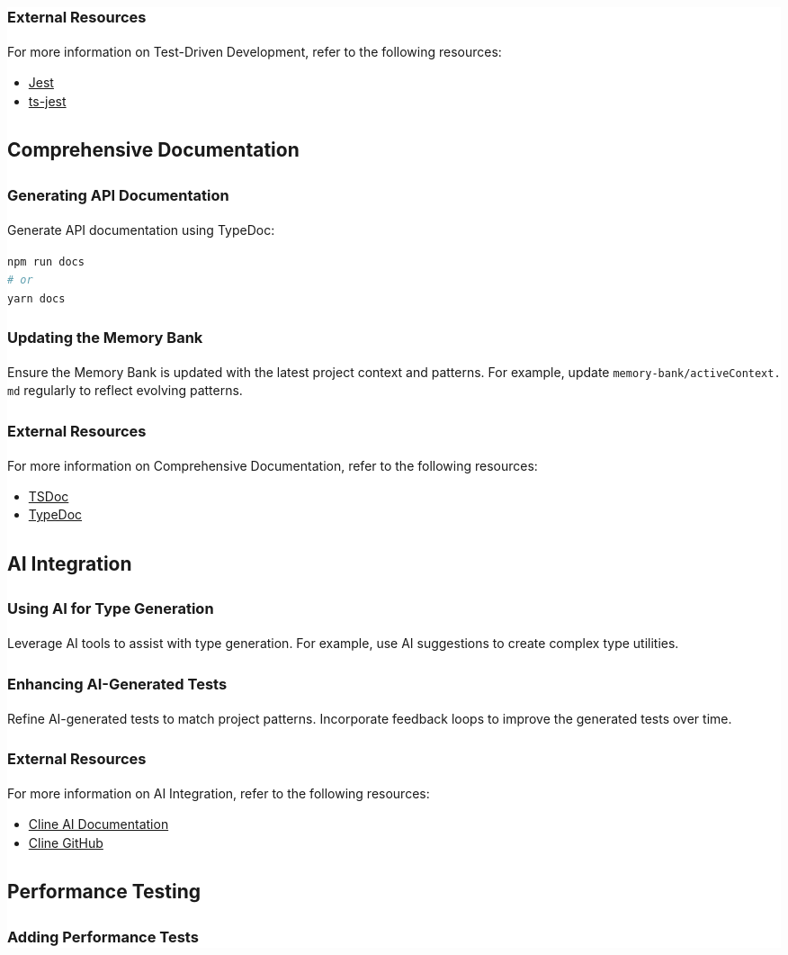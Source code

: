 ### External Resources

For more information on Test-Driven Development, refer to the following resources:

- [Jest](https://jestjs.io/docs/getting-started#using-typescript)
- [ts-jest](https://kulshekhar.github.io/ts-jest/docs/)

## Comprehensive Documentation

### Generating API Documentation

Generate API documentation using TypeDoc:

```bash
npm run docs
# or
yarn docs
```

### Updating the Memory Bank

Ensure the Memory Bank is updated with the latest project context and patterns. For example, update `memory-bank/activeContext.md` regularly to reflect evolving patterns.

### External Resources

For more information on Comprehensive Documentation, refer to the following resources:

- [TSDoc](https://tsdoc.org/)
- [TypeDoc](https://typedoc.org/)

## AI Integration

### Using AI for Type Generation

Leverage AI tools to assist with type generation. For example, use AI suggestions to create complex type utilities.

### Enhancing AI-Generated Tests

Refine AI-generated tests to match project patterns. Incorporate feedback loops to improve the generated tests over time.

### External Resources

For more information on AI Integration, refer to the following resources:

- [Cline AI Documentation](https://docs.cline.bot/)
- [Cline GitHub](https://github.com/cline/cline)

## Performance Testing

### Adding Performance Tests

